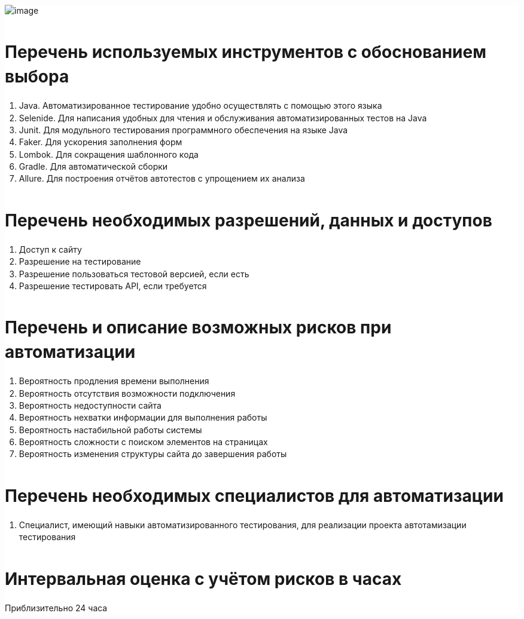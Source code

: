 ![image](https://github.com/Krideinside/Plan/assets/129511111/3c5a305b-42a7-4d28-9c56-386550ce1007)

# Перечень используемых инструментов с обоснованием выбора

1. Java. Автоматизированное тестирование удобно осуществлять с помощью этого языка
3. Selenide. Для написания удобных для чтения и обслуживания автоматизированных тестов на Java
3. Junit. Для модульного тестирования программного обеспечения на языке Java
4. Faker. Для ускорения заполнения форм
5. Lombok. Для сокращения шаблонного кода
6. Gradle. Для автоматической сборки
7. Allure. Для построения отчётов автотестов с упрощением их анализа
   
# Перечень необходимых разрешений, данных и доступов

1. Доступ к сайту
2. Разрешение на тестирование
3. Разрешение пользоваться тестовой версией, если есть
4. Разрешение тестировать API, если требуется

# Перечень и описание возможных рисков при автоматизации

1. Вероятность продления времени выполнения
2. Вероятность отсутствия возможности подключения
3. Вероятность недоступности сайта
4. Вероятность нехватки информации для выполнения работы
5. Вероятность настабильной работы системы
6. Вероятность сложности с поиском элементов на страницах
7. Вероятность изменения структуры сайта до завершения работы
 
# Перечень необходимых специалистов для автоматизации

1. Специалист, имеющий навыки автоматизированного тестирования, для реализации проекта автотамизации тестирования

# Интервальная оценка с учётом рисков в часах

Приблизительно 24 часа

